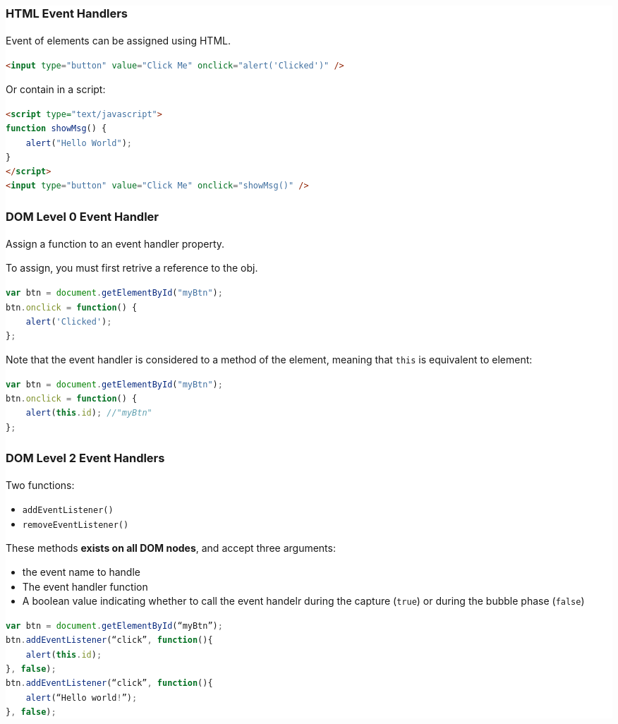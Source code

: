 ### HTML Event Handlers
Event of elements can be assigned using HTML.

```html
<input type="button" value="Click Me" onclick="alert('Clicked')" />
```

Or contain in a script:

```html
<script type="text/javascript">
function showMsg() {
    alert("Hello World");
}
</script>
<input type="button" value="Click Me" onclick="showMsg()" />
```

### DOM Level 0 Event Handler
Assign a function to an event handler property.

To assign, you must first retrive a reference to the obj. 

```javascript
var btn = document.getElementById("myBtn");
btn.onclick = function() {
    alert('Clicked');
};
```

Note that the event handler is considered to a method of the element,
meaning that `this` is equivalent to element:

```javascript
var btn = document.getElementById("myBtn");
btn.onclick = function() {
    alert(this.id); //"myBtn"
};
```

### DOM Level 2 Event Handlers
Two functions:

* `addEventListener()`
* `removeEventListener()`

These methods **exists on all DOM nodes**, and accept three arguments:

* the event name to handle
* The event handler function
* A boolean value indicating whether to call the event handelr during the
  capture (`true`) or during the bubble phase (`false`)

```javascript
var btn = document.getElementById(“myBtn”);
btn.addEventListener(“click”, function(){
    alert(this.id);
}, false);
btn.addEventListener(“click”, function(){
    alert(“Hello world!”);
}, false);
```
